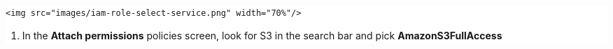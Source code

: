 	<img src="images/iam-role-select-service.png" width="70%"/>

1. In the **Attach permissions** policies screen, look for S3 in the search bar and pick **AmazonS3FullAccess**
